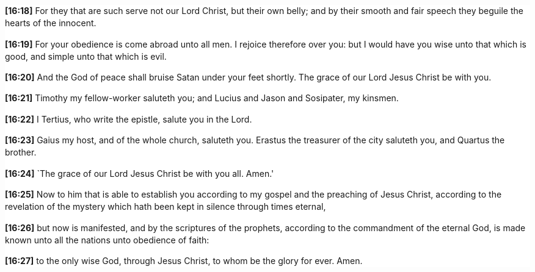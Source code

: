 **[16:18]** For they that are such serve not our Lord Christ, but their own belly; and by their smooth and fair speech they beguile the hearts of the innocent.

**[16:19]** For your obedience is come abroad unto all men. I rejoice therefore over you: but I would have you wise unto that which is good, and simple unto that which is evil.

**[16:20]** And the God of peace shall bruise Satan under your feet shortly. The grace of our Lord Jesus Christ be with you.

**[16:21]** Timothy my fellow-worker saluteth you; and Lucius and Jason and Sosipater, my kinsmen.

**[16:22]** I Tertius, who write the epistle, salute you in the Lord.

**[16:23]** Gaius my host, and of the whole church, saluteth you. Erastus the treasurer of the city saluteth you, and Quartus the brother.

**[16:24]** `The grace of our Lord Jesus Christ be with you all. Amen.'

**[16:25]** Now to him that is able to establish you according to my gospel and the preaching of Jesus Christ, according to the revelation of the mystery which hath been kept in silence through times eternal,

**[16:26]** but now is manifested, and by the scriptures of the prophets, according to the commandment of the eternal God, is made known unto all the nations unto obedience of faith:

**[16:27]** to the only wise God, through Jesus Christ, to whom be the glory for ever. Amen.
